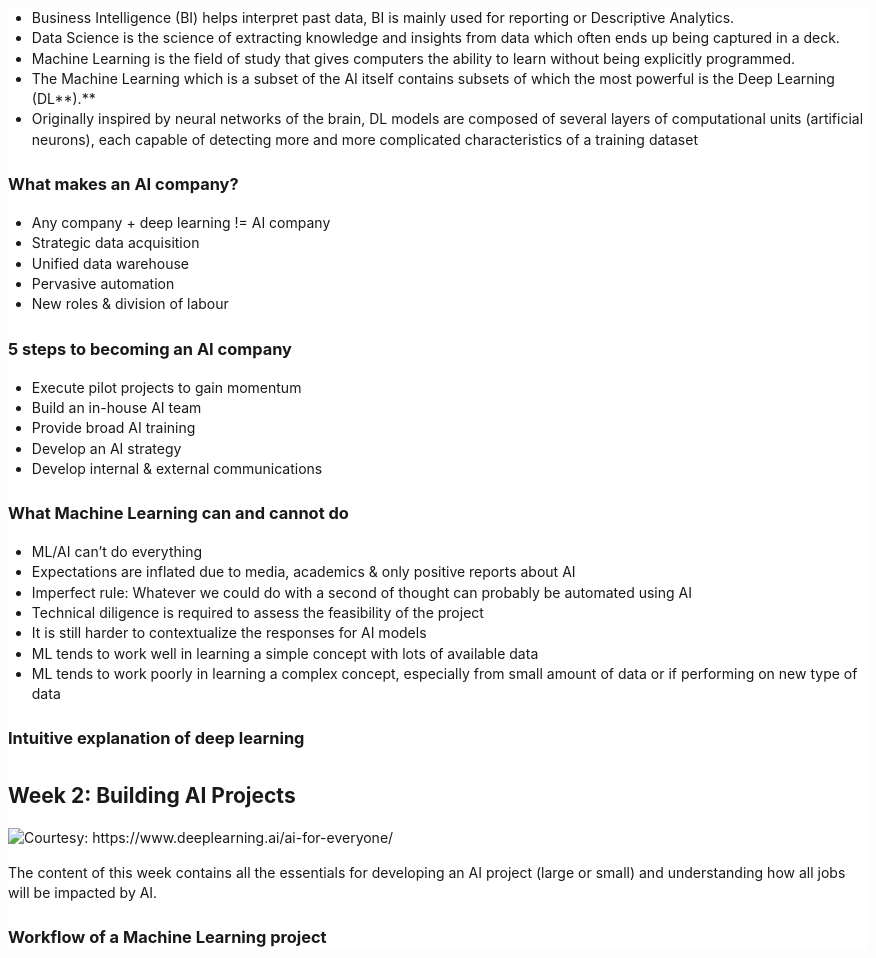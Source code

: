 -   Business Intelligence (BI) helps interpret past data, BI is mainly used for reporting or Descriptive Analytics.
-   Data Science is the science of extracting knowledge and insights from data which often ends up being captured in a deck.
-   Machine Learning is the field of study that gives computers the ability to learn without being explicitly programmed.
-   The Machine Learning which is a subset of the AI ​​itself contains subsets of which the most powerful is the Deep Learning (DL**).**
-   Originally inspired by neural networks of the brain, DL models are composed of several layers of computational units (artificial neurons), each capable of detecting more and more complicated characteristics of a training dataset

### What makes an AI company?

-   Any company + deep learning != AI company
-   Strategic data acquisition
-   Unified data warehouse
-   Pervasive automation
-   New roles & division of labour

### 5 steps to becoming an AI company

-   Execute pilot projects to gain momentum
-   Build an in-house AI team
-   Provide broad AI training
-   Develop an AI strategy
-   Develop internal & external communications

### What Machine Learning can and cannot do

-   ML/AI can’t do everything
-   Expectations are inflated due to media, academics & only positive reports about AI
-   Imperfect rule: Whatever we could do with a second of thought can probably be automated using AI
-   Technical diligence is required to assess the feasibility of the project
-   It is still harder to contextualize the responses for AI models
-   ML tends to work well in learning a simple concept with lots of available data
-   ML tends to work poorly in learning a complex concept, especially from small amount of data or if performing on new type of data

### Intuitive explanation of deep learning

## Week 2: Building AI Projects

![Courtesy: <https://www.deeplearning.ai/ai-for-everyone/>](https://cdn-images-1.medium.com/max/800/1*FgHHmzBXNJsYWypLJWCN6w.png)

The content of this week contains all the essentials for developing an AI project (large or small) and understanding how all jobs will be impacted by AI.

### Workflow of a Machine Learning project
